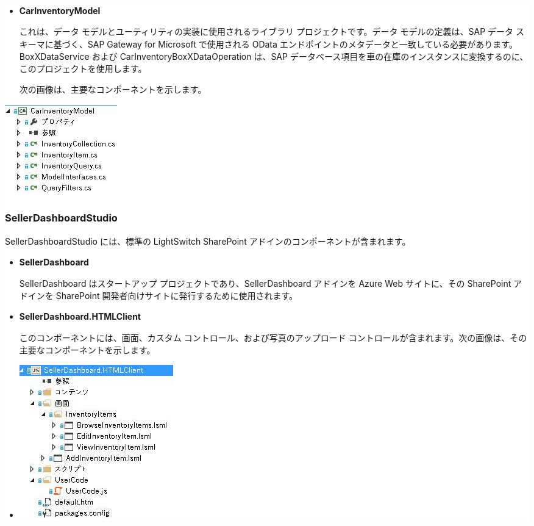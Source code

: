 
  

  
- **CarInventoryModel**
    
    これは、データ モデルとユーティリティの実装に使用されるライブラリ プロジェクトです。データ モデルの定義は、SAP データ スキーマに基づく、SAP Gateway for Microsoft で使用される OData エンドポイントのメタデータと一致している必要があります。BoxXDataService および CarInventoryBoxXDataOperation は、SAP データベース項目を車の在庫のインスタンスに変換するのに、このプロジェクトを使用します。
    
    次の画像は、主要なコンポーネントを示します。
    
  

  
    
    
![CarInventoryModel](images/1a814b3b-76a3-4a5c-8eef-550893728499.jpg)
  
    
    

  
    
    

  
    
    

### SellerDashboardStudio

SellerDashboardStudio には、標準の LightSwitch SharePoint アドインのコンポーネントが含まれます。
  
    
    

- **SellerDashboard**
    
    SellerDashboard はスタートアップ プロジェクトであり、SellerDashboard アドインを Azure Web サイトに、その SharePoint アドインを SharePoint 開発者向けサイトに発行するために使用されます。
    
  
- **SellerDashboard.HTMLClient**
    
    このコンポーネントには、画面、カスタム コントロール、および写真のアップロード コントロールが含まれます。次の画像は、その主要なコンポーネントを示します。
    
  
- 
     ![SellerDashboard.HTMLClient](images/89aa8c23-f8f2-410e-b021-7b0959e11586.jpg)
  